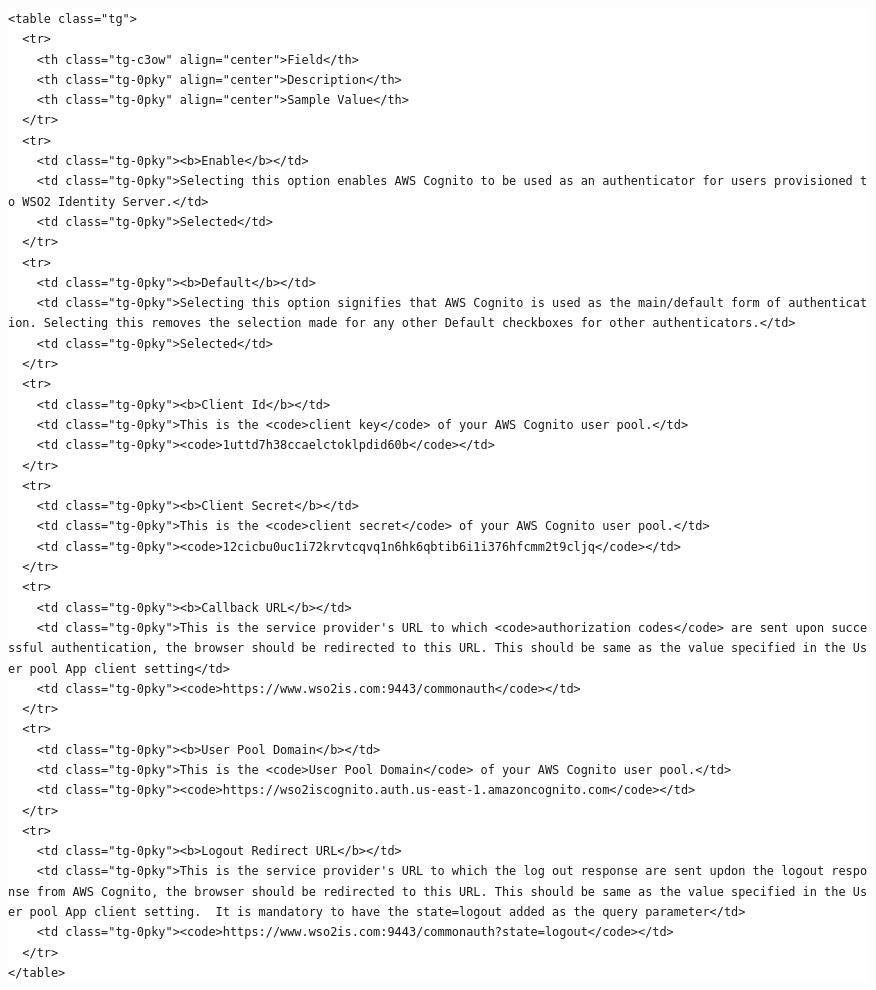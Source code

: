     <table class="tg">
      <tr>
        <th class="tg-c3ow" align="center">Field</th>
        <th class="tg-0pky" align="center">Description</th>
        <th class="tg-0pky" align="center">Sample Value</th>
      </tr>
      <tr>
        <td class="tg-0pky"><b>Enable</b></td>
        <td class="tg-0pky">Selecting this option enables AWS Cognito to be used as an authenticator for users provisioned to WSO2 Identity Server.</td>
        <td class="tg-0pky">Selected</td>
      </tr>
      <tr>
        <td class="tg-0pky"><b>Default</b></td>
        <td class="tg-0pky">Selecting this option signifies that AWS Cognito is used as the main/default form of authentication. Selecting this removes the selection made for any other Default checkboxes for other authenticators.</td>
        <td class="tg-0pky">Selected</td>
      </tr>
      <tr>
        <td class="tg-0pky"><b>Client Id</b></td>
        <td class="tg-0pky">This is the <code>client key</code> of your AWS Cognito user pool.</td>
        <td class="tg-0pky"><code>1uttd7h38ccaelctoklpdid60b</code></td>
      </tr>
      <tr>
        <td class="tg-0pky"><b>Client Secret</b></td>
        <td class="tg-0pky">This is the <code>client secret</code> of your AWS Cognito user pool.</td>
        <td class="tg-0pky"><code>12cicbu0uc1i72krvtcqvq1n6hk6qbtib6i1i376hfcmm2t9cljq</code></td>
      </tr>
      <tr>
        <td class="tg-0pky"><b>Callback URL</b></td>
        <td class="tg-0pky">This is the service provider's URL to which <code>authorization codes</code> are sent upon successful authentication, the browser should be redirected to this URL. This should be same as the value specified in the User pool App client setting</td>
        <td class="tg-0pky"><code>https://www.wso2is.com:9443/commonauth</code></td>
      </tr>
      <tr>
        <td class="tg-0pky"><b>User Pool Domain</b></td>
        <td class="tg-0pky">This is the <code>User Pool Domain</code> of your AWS Cognito user pool.</td>
        <td class="tg-0pky"><code>https://wso2iscognito.auth.us-east-1.amazoncognito.com</code></td>
      </tr>
      <tr>
        <td class="tg-0pky"><b>Logout Redirect URL</b></td>
        <td class="tg-0pky">This is the service provider's URL to which the log out response are sent updon the logout response from AWS Cognito, the browser should be redirected to this URL. This should be same as the value specified in the User pool App client setting.  It is mandatory to have the state=logout added as the query parameter</td>
        <td class="tg-0pky"><code>https://www.wso2is.com:9443/commonauth?state=logout</code></td>
      </tr>
    </table>
